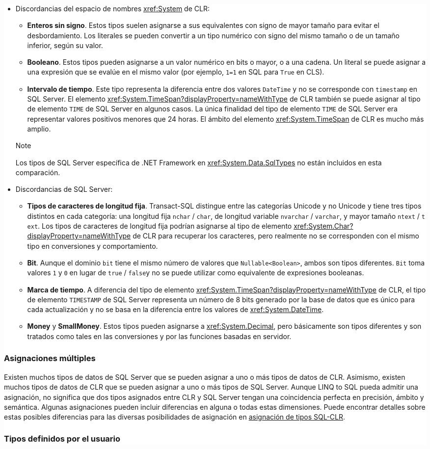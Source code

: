 - Discordancias del espacio de nombres <xref:System> de CLR:

  - **Enteros sin signo**. Estos tipos suelen asignarse a sus equivalentes con signo de mayor tamaño para evitar el desbordamiento. Los literales se pueden convertir a un tipo numérico con signo del mismo tamaño o de un tamaño inferior, según su valor.

  - **Booleano**. Estos tipos pueden asignarse a un valor numérico en bits o mayor, o a una cadena. Un literal se puede asignar a una expresión que se evalúe en el mismo valor (por ejemplo, `1=1` en SQL para `True` en CLS).

  - **Intervalo de tiempo**. Este tipo representa la diferencia entre dos valores `DateTime` y no se corresponde con `timestamp` en SQL Server. El elemento <xref:System.TimeSpan?displayProperty=nameWithType> de CLR también se puede asignar al tipo de elemento `TIME` de SQL Server en algunos casos. La única finalidad del tipo de elemento `TIME` de SQL Server era representar valores positivos menores que 24 horas. El ámbito del elemento <xref:System.TimeSpan> de CLR es mucho más amplio.

  > [!NOTE]
  > Los tipos de SQL Server específica de .NET Framework en <xref:System.Data.SqlTypes> no están incluidos en esta comparación.

- Discordancias de SQL Server:

  - **Tipos de caracteres de longitud fija**. Transact-SQL distingue entre las categorías Unicode y no Unicode y tiene tres tipos distintos en cada categoría: una longitud fija `nchar` / `char`, de longitud variable `nvarchar` / `varchar`, y mayor tamaño `ntext` / `text`. Los tipos de caracteres de longitud fija podrían asignarse al tipo de elemento <xref:System.Char?displayProperty=nameWithType> de CLR para recuperar los caracteres, pero realmente no se corresponden con el mismo tipo en conversiones y comportamiento.

  - **Bit**. Aunque el dominio `bit` tiene el mismo número de valores que `Nullable<Boolean>`, ambos son tipos diferentes. `Bit` toma valores `1` y `0` en lugar de `true` / `false`y no se puede utilizar como equivalente de expresiones booleanas.

  - **Marca de tiempo**. A diferencia del tipo de elemento <xref:System.TimeSpan?displayProperty=nameWithType> de CLR, el tipo de elemento `TIMESTAMP` de SQL Server representa un número de 8 bits generado por la base de datos que es único para cada actualización y no se basa en la diferencia entre los valores de <xref:System.DateTime>.

  - **Money** y **SmallMoney**. Estos tipos pueden asignarse a <xref:System.Decimal>, pero básicamente son tipos diferentes y son tratados como tales en las conversiones y por las funciones basadas en servidor.

### <a name="multiple-mappings"></a>Asignaciones múltiples

Existen muchos tipos de datos de SQL Server que se pueden asignar a uno o más tipos de datos de CLR. Asimismo, existen muchos tipos de datos de CLR que se pueden asignar a uno o más tipos de SQL Server. Aunque LINQ to SQL pueda admitir una asignación, no significa que dos tipos asignados entre CLR y SQL Server tengan una coincidencia perfecta en precisión, ámbito y semántica. Algunas asignaciones pueden incluir diferencias en alguna o todas estas dimensiones. Puede encontrar detalles sobre estas posibles diferencias para las diversas posibilidades de asignación en [asignación de tipos SQL-CLR](../../../../../../docs/framework/data/adonet/sql/linq/sql-clr-type-mapping.md).

### <a name="user-defined-types"></a>Tipos definidos por el usuario
